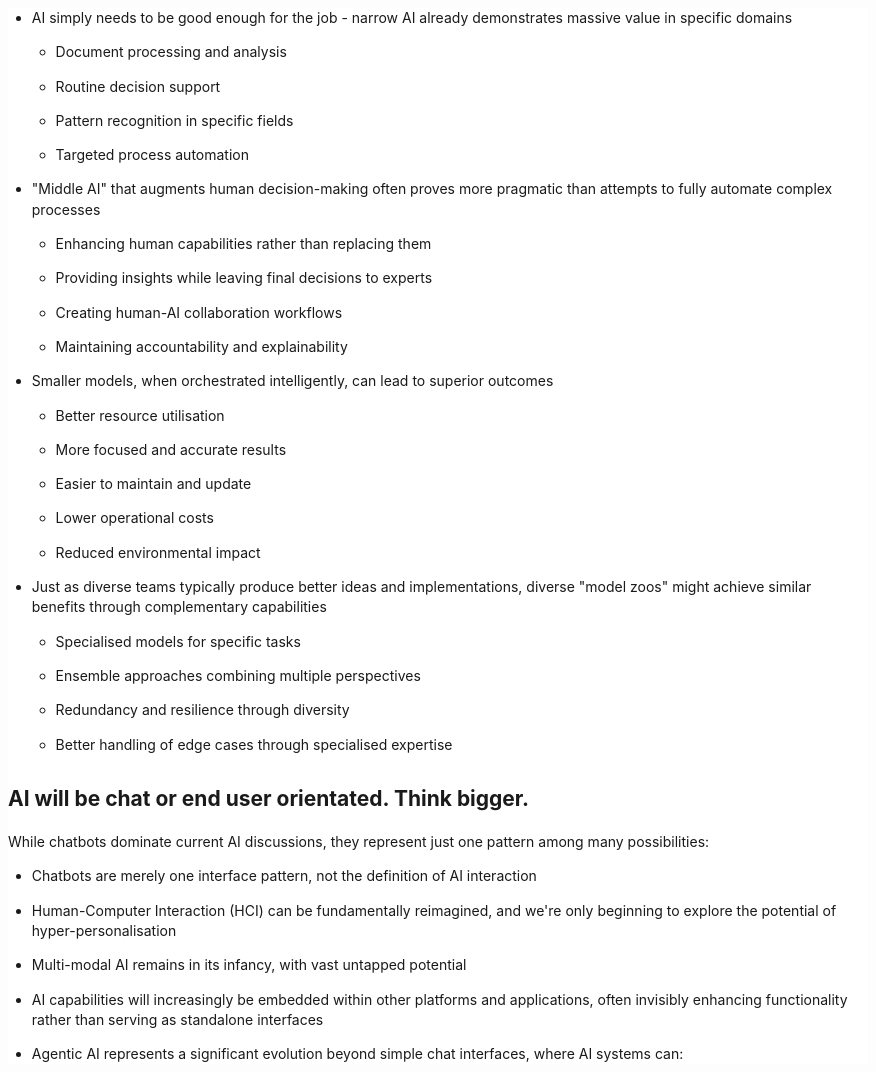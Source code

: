 * AI simply needs to be good enough for the job - narrow AI already demonstrates massive value in specific domains

  * Document processing and analysis

  * Routine decision support

  * Pattern recognition in specific fields

  * Targeted process automation

* "Middle AI" that augments human decision-making often proves more pragmatic than attempts to fully automate complex processes

  * Enhancing human capabilities rather than replacing them

  * Providing insights while leaving final decisions to experts

  * Creating human-AI collaboration workflows

  * Maintaining accountability and explainability

* Smaller models, when orchestrated intelligently, can lead to superior outcomes

  * Better resource utilisation

  * More focused and accurate results

  * Easier to maintain and update

  * Lower operational costs

  * Reduced environmental impact

* Just as diverse teams typically produce better ideas and implementations, diverse "model zoos" might achieve similar benefits through complementary capabilities

  * Specialised models for specific tasks

  * Ensemble approaches combining multiple perspectives

  * Redundancy and resilience through diversity

  * Better handling of edge cases through specialised expertise

## AI will be chat or end user orientated. Think bigger.

While chatbots dominate current AI discussions, they represent just one pattern among many possibilities:

* Chatbots are merely one interface pattern, not the definition of AI interaction

* Human-Computer Interaction (HCI) can be fundamentally reimagined, and we're only beginning to explore the potential of hyper-personalisation

* Multi-modal AI remains in its infancy, with vast untapped potential

* AI capabilities will increasingly be embedded within other platforms and applications, often invisibly enhancing functionality rather than serving as standalone interfaces

* Agentic AI represents a significant evolution beyond simple chat interfaces, where AI systems can:
